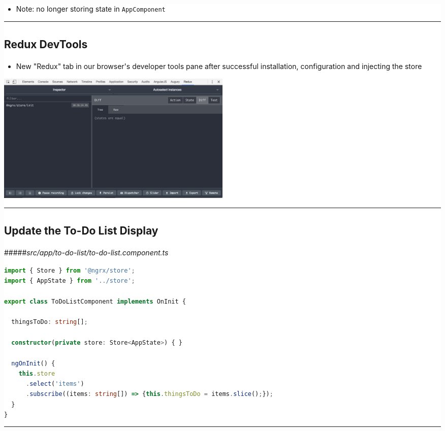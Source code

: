 - Note: no longer storing state in `AppComponent`

---

## Redux DevTools

- New "Redux" tab in our browser's developer tools pane after successful installation, configuration and injecting the store

<img src="/content/images/redux-devtools.png" width="50%"/>

---

## Update the To-Do List Display

#####_src/app/to-do-list/to-do-list.component.ts_
```ts
import { Store } from '@ngrx/store';
import { AppState } from '../store';

export class ToDoListComponent implements OnInit {

  thingsToDo: string[];

  constructor(private store: Store<AppState>) { }

  ngOnInit() {
    this.store
      .select('items')
      .subscribe((items: string[]) => {this.thingsToDo = items.slice();});
  }
}
```

---